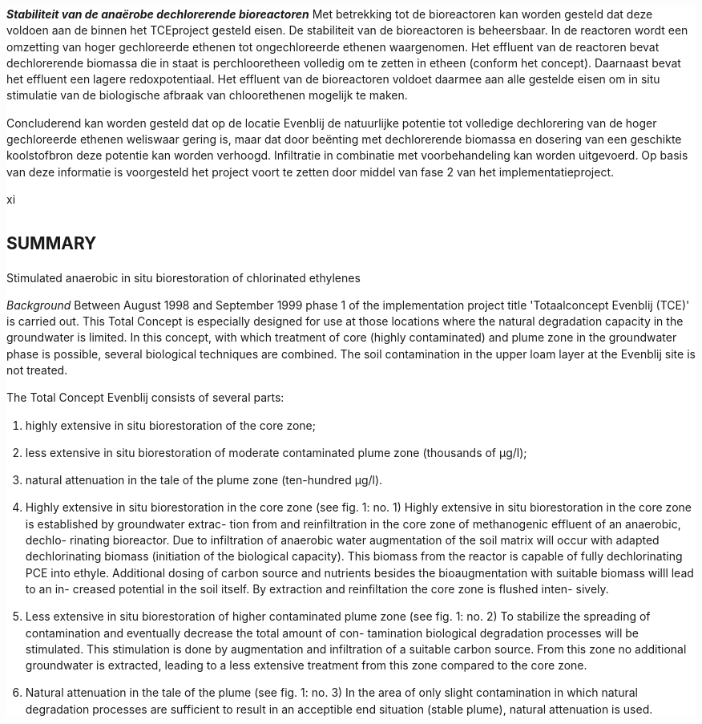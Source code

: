 **_Stabiliteit van de anaërobe dechlorerende bioreactoren_** Met betrekking tot de bioreactoren kan worden gesteld dat deze voldoen aan de binnen het TCEproject gesteld eisen. De stabiliteit van de bioreactoren is beheersbaar. In de reactoren wordt een omzetting van hoger gechloreerde ethenen tot ongechloreerde ethenen waargenomen. Het effluent van de reactoren bevat dechlorerende biomassa die in staat is perchlooretheen volledig om te zetten in etheen (conform het concept). Daarnaast bevat het effluent een lagere redoxpotentiaal. Het effluent van de bioreactoren voldoet daarmee aan alle gestelde eisen om in situ stimulatie van de biologische afbraak van chloorethenen mogelijk te maken. 

Concluderend kan worden gesteld dat op de locatie Evenblij de natuurlijke potentie tot volledige dechlorering van de hoger gechloreerde ethenen weliswaar gering is, maar dat door beënting met dechlorerende biomassa en dosering van een geschikte koolstofbron deze potentie kan worden verhoogd. Infiltratie in combinatie met voorbehandeling kan worden uitgevoerd. Op basis van deze informatie is voorgesteld het project voort te zetten door middel van fase 2 van het implementatieproject. 


 xi 

## SUMMARY 

 Stimulated anaerobic in situ biorestoration of chlorinated ethylenes 

_Background_ Between August 1998 and September 1999 phase 1 of the implementation project title 'Totaalconcept Evenblij (TCE)' is carried out. This Total Concept is especially designed for use at those locations where the natural degradation capacity in the groundwater is limited. In this concept, with which treatment of core (highly contaminated) and plume zone in the groundwater phase is possible, several biological techniques are combined. The soil contamination in the upper loam layer at the Evenblij site is not treated. 

The Total Concept Evenblij consists of several parts: 

1. highly extensive in situ biorestoration of the core zone; 

2. less extensive in situ biorestoration of moderate contaminated plume zone (thousands of     μg/l); 

3. natural attenuation in the tale of the plume zone (ten-hundred μg/l). 

1. Highly extensive in situ biorestoration in the core zone (see fig. 1: no. 1)     Highly extensive in situ biorestoration in the core zone is established by groundwater extrac-     tion from and reinfiltration in the core zone of methanogenic effluent of an anaerobic, dechlo-     rinating bioreactor. Due to infiltration of anaerobic water augmentation of the soil matrix will     occur with adapted dechlorinating biomass (initiation of the biological capacity). This biomass     from the reactor is capable of fully dechlorinating PCE into ethyle. Additional dosing of carbon     source and nutrients besides the bioaugmentation with suitable biomass willl lead to an in-     creased potential in the soil itself. By extraction and reinfiltation the core zone is flushed inten-     sively. 

2. Less extensive in situ biorestoration of higher contaminated plume zone (see fig. 1: no. 2)     To stabilize the spreading of contamination and eventually decrease the total amount of con-     tamination biological degradation processes will be stimulated. This stimulation is done by     augmentation and infiltration of a suitable carbon source. From this zone no additional     groundwater is extracted, leading to a less extensive treatment from this zone compared to     the core zone. 

3. Natural attenuation in the tale of the plume (see fig. 1: no. 3)     In the area of only slight contamination in which natural degradation processes are sufficient     to result in an acceptible end situation (stable plume), natural attenuation is used. 
